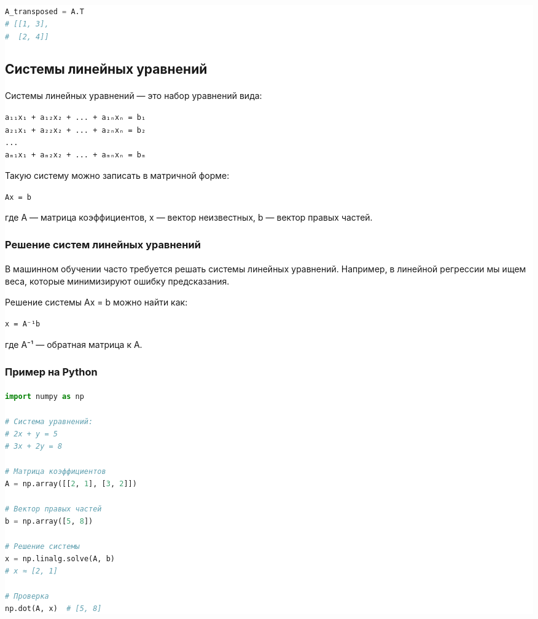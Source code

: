 ```python
A_transposed = A.T
# [[1, 3],
#  [2, 4]]
```

## Системы линейных уравнений

Системы линейных уравнений — это набор уравнений вида:

```
a₁₁x₁ + a₁₂x₂ + ... + a₁ₙxₙ = b₁
a₂₁x₁ + a₂₂x₂ + ... + a₂ₙxₙ = b₂
...
aₘ₁x₁ + aₘ₂x₂ + ... + aₘₙxₙ = bₘ
```

Такую систему можно записать в матричной форме:

```
Ax = b
```

где A — матрица коэффициентов, x — вектор неизвестных, b — вектор правых частей.

### Решение систем линейных уравнений

В машинном обучении часто требуется решать системы линейных уравнений. Например, в линейной регрессии мы ищем веса, которые минимизируют ошибку предсказания.

Решение системы Ax = b можно найти как:

```
x = A⁻¹b
```

где A⁻¹ — обратная матрица к A.

### Пример на Python

```python
import numpy as np

# Система уравнений:
# 2x + y = 5
# 3x + 2y = 8

# Матрица коэффициентов
A = np.array([[2, 1], [3, 2]])

# Вектор правых частей
b = np.array([5, 8])

# Решение системы
x = np.linalg.solve(A, b)
# x ≈ [2, 1]

# Проверка
np.dot(A, x)  # [5, 8]
```
